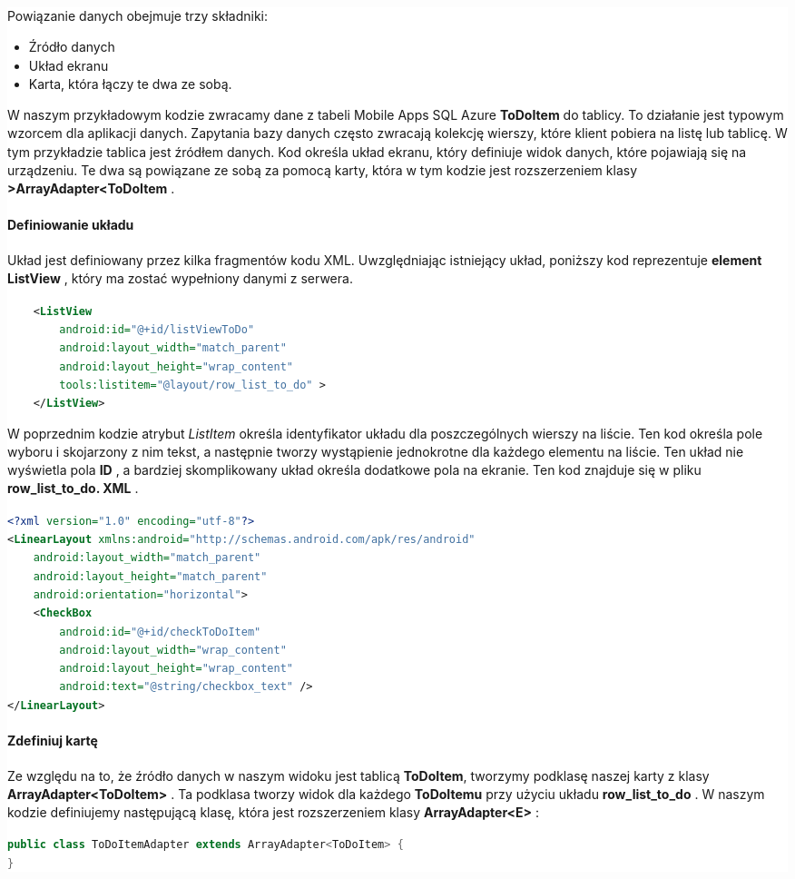 Powiązanie danych obejmuje trzy składniki:

* Źródło danych
* Układ ekranu
* Karta, która łączy te dwa ze sobą.

W naszym przykładowym kodzie zwracamy dane z tabeli Mobile Apps SQL Azure **ToDoItem** do tablicy. To działanie jest typowym wzorcem dla aplikacji danych.  Zapytania bazy danych często zwracają kolekcję wierszy, które klient pobiera na listę lub tablicę. W tym przykładzie tablica jest źródłem danych.  Kod określa układ ekranu, który definiuje widok danych, które pojawiają się na urządzeniu.  Te dwa są powiązane ze sobą za pomocą karty, która w tym kodzie jest rozszerzeniem klasy **&gt;ArrayAdapter&lt;ToDoItem** .

#### <a name="layout"></a>Definiowanie układu

Układ jest definiowany przez kilka fragmentów kodu XML. Uwzględniając istniejący układ, poniższy kod reprezentuje **element ListView** , który ma zostać wypełniony danymi z serwera.

```xml
    <ListView
        android:id="@+id/listViewToDo"
        android:layout_width="match_parent"
        android:layout_height="wrap_content"
        tools:listitem="@layout/row_list_to_do" >
    </ListView>
```

W poprzednim kodzie atrybut *ListItem* określa identyfikator układu dla poszczególnych wierszy na liście. Ten kod określa pole wyboru i skojarzony z nim tekst, a następnie tworzy wystąpienie jednokrotne dla każdego elementu na liście. Ten układ nie wyświetla pola **ID** , a bardziej skomplikowany układ określa dodatkowe pola na ekranie. Ten kod znajduje się w pliku **row_list_to_do. XML** .

```xml
<?xml version="1.0" encoding="utf-8"?>
<LinearLayout xmlns:android="http://schemas.android.com/apk/res/android"
    android:layout_width="match_parent"
    android:layout_height="match_parent"
    android:orientation="horizontal">
    <CheckBox
        android:id="@+id/checkToDoItem"
        android:layout_width="wrap_content"
        android:layout_height="wrap_content"
        android:text="@string/checkbox_text" />
</LinearLayout>
```

#### <a name="adapter"></a>Zdefiniuj kartę
Ze względu na to, że źródło danych w naszym widoku jest tablicą **ToDoItem**, tworzymy podklasę naszej karty z klasy **ArrayAdapter&lt;ToDoItem&gt;** . Ta podklasa tworzy widok dla każdego **ToDoItemu** przy użyciu układu **row_list_to_do** .  W naszym kodzie definiujemy następującą klasę, która jest rozszerzeniem klasy **ArrayAdapter&lt;E&gt;** :

```java
public class ToDoItemAdapter extends ArrayAdapter<ToDoItem> {
}
```
